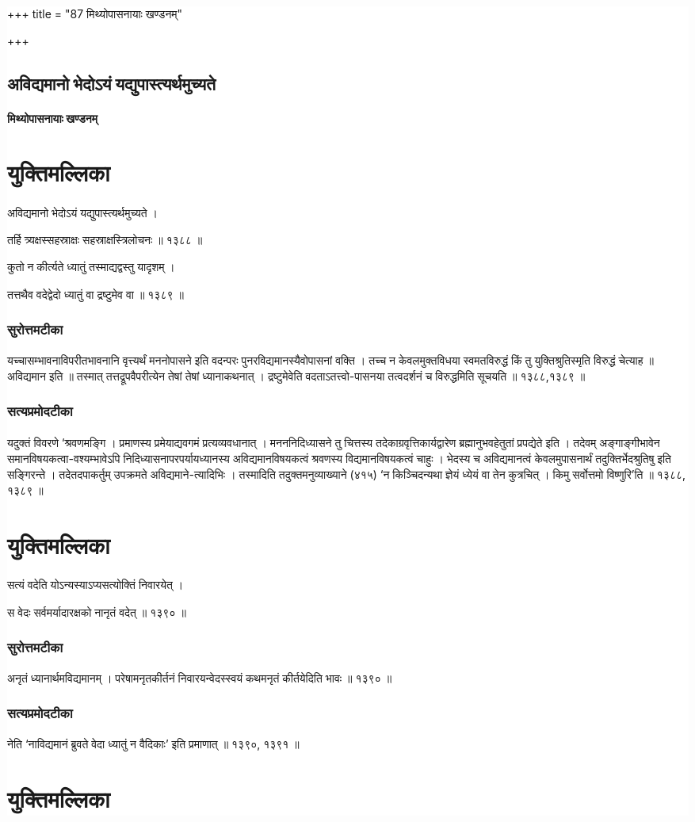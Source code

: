 +++
title = "87 मिथ्योपासनायाः खण्डनम्"

+++


## अविद्यमानो भेदोऽयं यद्युपास्त्यर्थमुच्यते

**मिथ्योपासनायाः खण्डनम्**

# **युक्तिमल्लिका**

अविद्यमानो भेदोऽयं यद्युपास्त्यर्थमुच्यते ।

तर्हि त्र्यक्षस्सहस्राक्षः सहस्राक्षस्त्रिलोचनः ॥ १३८८ ॥

कुतो न कीर्त्यते ध्यातुं तस्माद्यद्वस्तु यादृशम् ।

तत्तथैव वदेद्वेदो ध्यातुं वा द्रष्टुमेव वा ॥ १३८९ ॥

### **सुरोत्तमटीका**

यच्चासम्भावनाविपरीतभावनानि वृत्त्यर्थं मननोपासने इति वदन्परः पुनरविद्यमानस्यैवोपासनां वक्ति । तच्च न केवलमुक्तविधया स्वमतविरुद्धं किं तु युक्तिश्रुतिस्मृति विरुद्धं चेत्याह ॥ अविद्यमान इति ॥ तस्मात् तत्तद्रूपवैपरीत्येन तेषां तेषां ध्यानाकथनात् । द्रष्टुमेवेति वदताऽतत्त्वो-पासनया तत्वदर्शनं च विरुद्धमिति सूचयति ॥ १३८८,१३८९ ॥

### **सत्यप्रमोदटीका**

यदुक्तं विवरणे ‘श्रवणमङ्गि । प्रमाणस्य प्रमेयाद्यवगमं प्रत्यव्यवधानात् । मनननिदिध्यासने तु चित्तस्य तदेकाग्रवृत्तिकार्यद्वारेण ब्रह्मानुभवहेतुतां प्रपद्येते इति । तदेवम् अङ्गाङ्गीभावेन समानविषयकत्वा-वश्यम्भावेऽपि निदिध्यासनापरपर्यायध्यानस्य अविद्यमानविषयकत्वं श्रवणस्य विद्यमानविषयकत्वं चाहुः । भेदस्य च अविद्यमानत्वं केवलमुपासनार्थं तदुक्तिर्भेदश्रुतिषु इति सङ्गिरन्ते । तदेतदपाकर्तुम् उपक्रमते अविद्यमाने-त्यादिभिः । तस्मादिति तदुक्तमनुव्याख्याने (४१५) ‘न किञ्चिदन्यथा ज्ञेयं ध्येयं वा तेन कुत्रचित् । किमु सर्वोत्तमो विष्णुरि’ति ॥ १३८८, १३८९ ॥

# **युक्तिमल्लिका**

सत्यं वदेति योऽन्यस्याऽप्यसत्योक्तिं निवारयेत् ।

स वेदः सर्वमर्यादारक्षको नानृतं वदेत् ॥ १३९० ॥

### **सुरोत्तमटीका**

अनृतं ध्यानार्थमविद्यमानम् । परेषामनृतकीर्तनं निवारयन्वेदस्स्वयं कथमनृतं कीर्तयेदिति भावः ॥ १३९० ॥

### **सत्यप्रमोदटीका**

नेति ‘नाविद्यमानं ब्रुवते वेदा ध्यातुं न वैदिकाः’ इति प्रमाणात् ॥ १३९०, १३९१ ॥

# **युक्तिमल्लिका**
